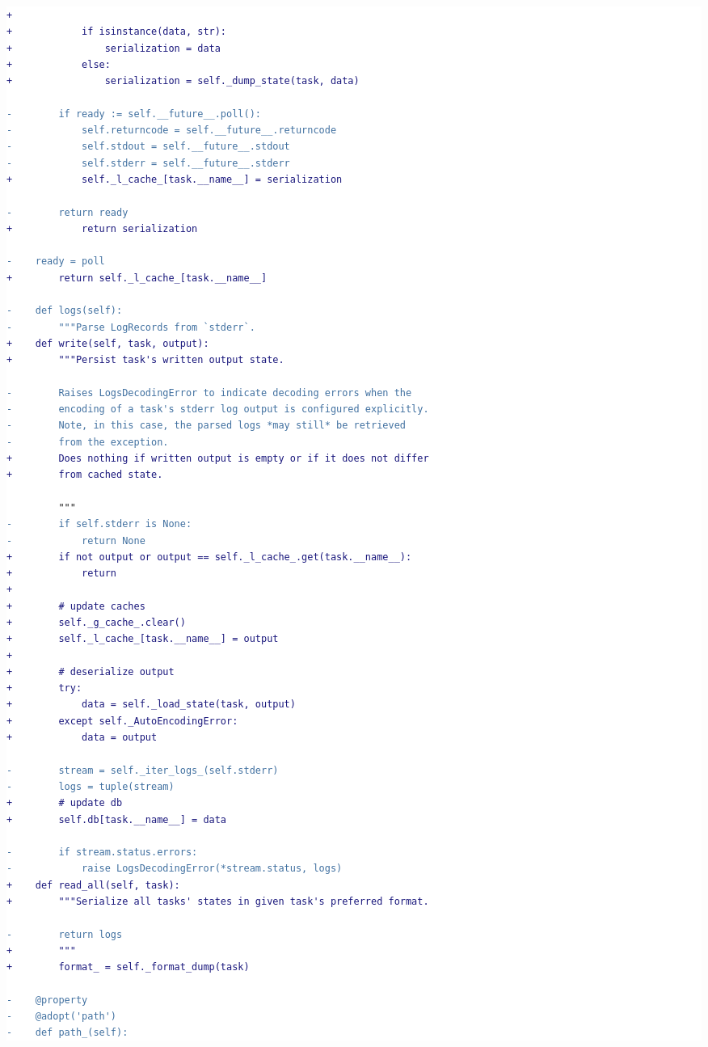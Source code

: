 ```diff
+
+            if isinstance(data, str):
+                serialization = data
+            else:
+                serialization = self._dump_state(task, data)
 
-        if ready := self.__future__.poll():
-            self.returncode = self.__future__.returncode
-            self.stdout = self.__future__.stdout
-            self.stderr = self.__future__.stderr
+            self._l_cache_[task.__name__] = serialization
 
-        return ready
+            return serialization
 
-    ready = poll
+        return self._l_cache_[task.__name__]
 
-    def logs(self):
-        """Parse LogRecords from `stderr`.
+    def write(self, task, output):
+        """Persist task's written output state.
 
-        Raises LogsDecodingError to indicate decoding errors when the
-        encoding of a task's stderr log output is configured explicitly.
-        Note, in this case, the parsed logs *may still* be retrieved
-        from the exception.
+        Does nothing if written output is empty or if it does not differ
+        from cached state.
 
         """
-        if self.stderr is None:
-            return None
+        if not output or output == self._l_cache_.get(task.__name__):
+            return
+
+        # update caches
+        self._g_cache_.clear()
+        self._l_cache_[task.__name__] = output
+
+        # deserialize output
+        try:
+            data = self._load_state(task, output)
+        except self._AutoEncodingError:
+            data = output
 
-        stream = self._iter_logs_(self.stderr)
-        logs = tuple(stream)
+        # update db
+        self.db[task.__name__] = data
 
-        if stream.status.errors:
-            raise LogsDecodingError(*stream.status, logs)
+    def read_all(self, task):
+        """Serialize all tasks' states in given task's preferred format.
 
-        return logs
+        """
+        format_ = self._format_dump(task)
 
-    @property
-    @adopt('path')
-    def path_(self):
```